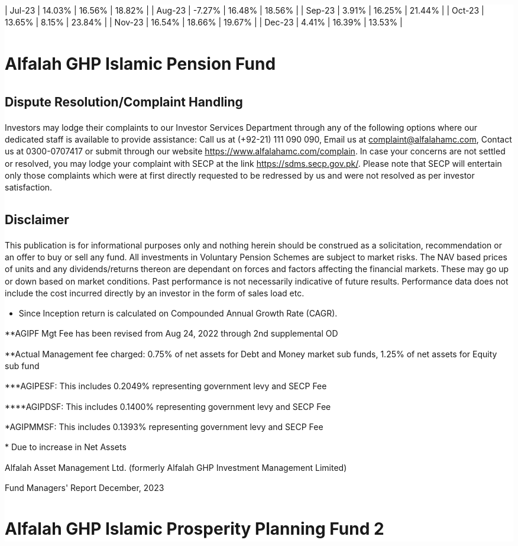| Jul-23 | 14.03%  | 16.56%  | 18.82%   |
| Aug-23 | -7.27%  | 16.48%  | 18.56%   |
| Sep-23 | 3.91%   | 16.25%  | 21.44%   |
| Oct-23 | 13.65%  | 8.15%   | 23.84%   |
| Nov-23 | 16.54%  | 18.66%  | 19.67%   |
| Dec-23 | 4.41%   | 16.39%  | 13.53%   |

# Alfalah GHP Islamic Pension Fund

## Dispute Resolution/Complaint Handling

Investors may lodge their complaints to our Investor Services Department through any of the following options where our dedicated staff is available to provide assistance: Call us at (+92-21) 111 090 090, Email us at complaint@alfalahamc.com, Contact us at 0300-0707417 or submit through our website https://www.alfalahamc.com/complain. In case your concerns are not settled or resolved, you may lodge your complaint with SECP at the link https://sdms.secp.gov.pk/. Please note that SECP will entertain only those complaints which were at first directly requested to be redressed by us and were not resolved as per investor satisfaction.

## Disclaimer

This publication is for informational purposes only and nothing herein should be construed as a solicitation, recommendation or an offer to buy or sell any fund. All investments in Voluntary Pension Schemes are subject to market risks. The NAV based prices of units and any dividends/returns thereon are dependant on forces and factors affecting the financial markets. These may go up or down based on market conditions. Past performance is not necessarily indicative of future results. Performance data does not include the cost incurred directly by an investor in the form of sales load etc.

- Since Inception return is calculated on Compounded Annual Growth Rate (CAGR).

\*\*AGIPF Mgt Fee has been revised from Aug 24, 2022 through 2nd supplemental OD

\*\*Actual Management fee charged: 0.75% of net assets for Debt and Money market sub funds, 1.25% of net assets for Equity sub fund

\*\*\*AGIPESF: This includes 0.2049% representing government levy and SECP Fee

\*\*\*\*AGIPDSF: This includes 0.1400% representing government levy and SECP Fee

\*AGIPMMSF: This includes 0.1393% representing government levy and SECP Fee

\* Due to increase in Net Assets

Alfalah Asset Management Ltd. (formerly Alfalah GHP Investment Management Limited)

Fund Managers' Report December, 2023

# Alfalah GHP Islamic Prosperity Planning Fund 2
